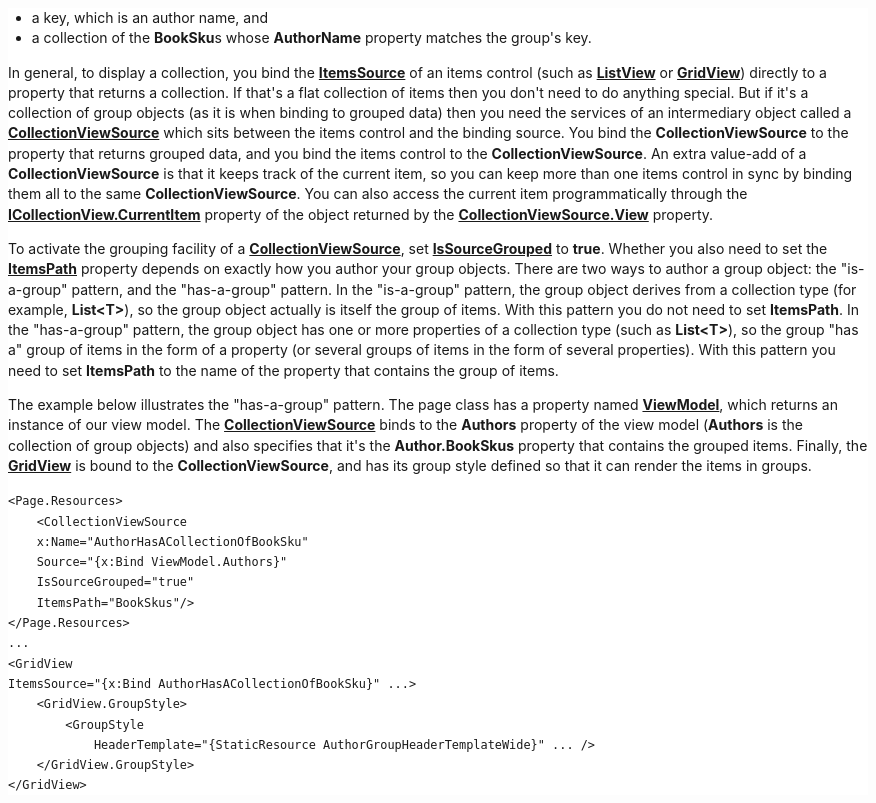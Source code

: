 - a key, which is an author name, and
- a collection of the **BookSku**s whose **AuthorName** property matches the group's key.

In general, to display a collection, you bind the [**ItemsSource**](https://docs.microsoft.com/uwp/api/windows.ui.xaml.controls.itemscontrol.itemssource) of an items control (such as [**ListView**](https://docs.microsoft.com/uwp/api/Windows.UI.Xaml.Controls.ListView) or [**GridView**](https://docs.microsoft.com/uwp/api/Windows.UI.Xaml.Controls.GridView)) directly to a property that returns a collection. If that's a flat collection of items then you don't need to do anything special. But if it's a collection of group objects (as it is when binding to grouped data) then you need the services of an intermediary object called a [**CollectionViewSource**](https://docs.microsoft.com/uwp/api/Windows.UI.Xaml.Data.CollectionViewSource) which sits between the items control and the binding source. You bind the **CollectionViewSource** to the property that returns grouped data, and you bind the items control to the **CollectionViewSource**. An extra value-add of a **CollectionViewSource** is that it keeps track of the current item, so you can keep more than one items control in sync by binding them all to the same **CollectionViewSource**. You can also access the current item programmatically through the [**ICollectionView.CurrentItem**](https://docs.microsoft.com/uwp/api/windows.ui.xaml.data.icollectionview.currentitem) property of the object returned by the [**CollectionViewSource.View**](https://docs.microsoft.com/uwp/api/windows.ui.xaml.data.collectionviewsource.view) property.

To activate the grouping facility of a [**CollectionViewSource**](https://docs.microsoft.com/uwp/api/Windows.UI.Xaml.Data.CollectionViewSource), set [**IsSourceGrouped**](https://docs.microsoft.com/uwp/api/windows.ui.xaml.data.collectionviewsource.issourcegrouped) to **true**. Whether you also need to set the [**ItemsPath**](https://docs.microsoft.com/uwp/api/windows.ui.xaml.data.collectionviewsource.itemspath) property depends on exactly how you author your group objects. There are two ways to author a group object: the "is-a-group" pattern, and the "has-a-group" pattern. In the "is-a-group" pattern, the group object derives from a collection type (for example, **List&lt;T&gt;**), so the group object actually is itself the group of items. With this pattern you do not need to set **ItemsPath**. In the "has-a-group" pattern, the group object has one or more properties of a collection type (such as **List&lt;T&gt;**), so the group "has a" group of items in the form of a property (or several groups of items in the form of several properties). With this pattern you need to set **ItemsPath** to the name of the property that contains the group of items.

The example below illustrates the "has-a-group" pattern. The page class has a property named [**ViewModel**](https://docs.microsoft.com/uwp/api/windows.ui.xaml.frameworkelement.datacontext), which returns an instance of our view model. The [**CollectionViewSource**](https://docs.microsoft.com/uwp/api/Windows.UI.Xaml.Data.CollectionViewSource) binds to the **Authors** property of the view model (**Authors** is the collection of group objects) and also specifies that it's the **Author.BookSkus** property that contains the grouped items. Finally, the [**GridView**](https://docs.microsoft.com/uwp/api/Windows.UI.Xaml.Controls.GridView) is bound to the **CollectionViewSource**, and has its group style defined so that it can render the items in groups.

```xaml
<Page.Resources>
    <CollectionViewSource
    x:Name="AuthorHasACollectionOfBookSku"
    Source="{x:Bind ViewModel.Authors}"
    IsSourceGrouped="true"
    ItemsPath="BookSkus"/>
</Page.Resources>
...
<GridView
ItemsSource="{x:Bind AuthorHasACollectionOfBookSku}" ...>
    <GridView.GroupStyle>
        <GroupStyle
            HeaderTemplate="{StaticResource AuthorGroupHeaderTemplateWide}" ... />
    </GridView.GroupStyle>
</GridView>
```
